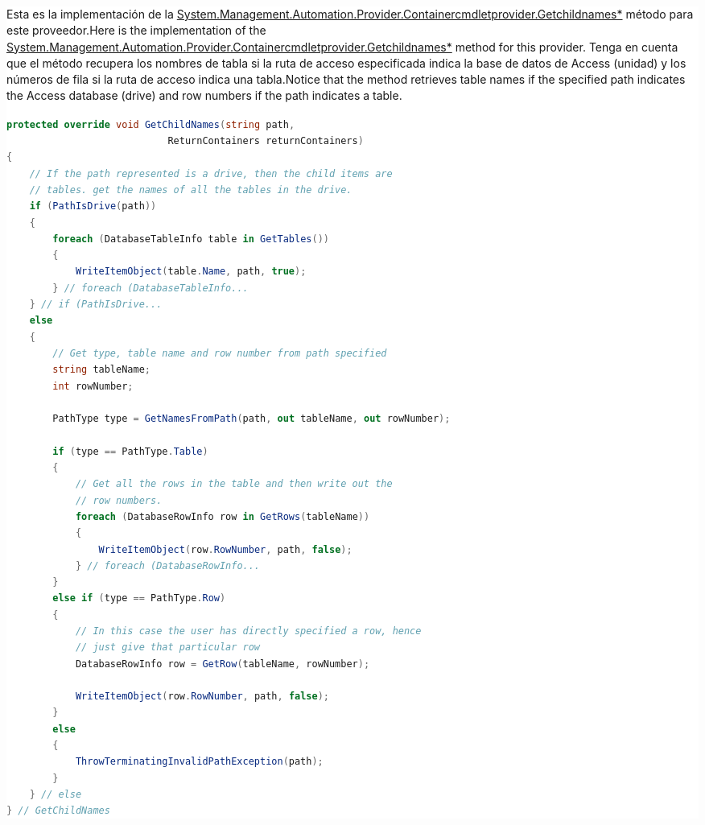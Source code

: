 <span data-ttu-id="f0cc5-189">Esta es la implementación de la [System.Management.Automation.Provider.Containercmdletprovider.Getchildnames\*](/dotnet/api/System.Management.Automation.Provider.ContainerCmdletProvider.GetChildNames) método para este proveedor.</span><span class="sxs-lookup"><span data-stu-id="f0cc5-189">Here is the implementation of the [System.Management.Automation.Provider.Containercmdletprovider.Getchildnames\*](/dotnet/api/System.Management.Automation.Provider.ContainerCmdletProvider.GetChildNames) method for this provider.</span></span> <span data-ttu-id="f0cc5-190">Tenga en cuenta que el método recupera los nombres de tabla si la ruta de acceso especificada indica la base de datos de Access (unidad) y los números de fila si la ruta de acceso indica una tabla.</span><span class="sxs-lookup"><span data-stu-id="f0cc5-190">Notice that the method retrieves table names if the specified path indicates the Access database (drive) and row numbers if the path indicates a table.</span></span>

```csharp
protected override void GetChildNames(string path,
                            ReturnContainers returnContainers)
{
    // If the path represented is a drive, then the child items are
    // tables. get the names of all the tables in the drive.
    if (PathIsDrive(path))
    {
        foreach (DatabaseTableInfo table in GetTables())
        {
            WriteItemObject(table.Name, path, true);
        } // foreach (DatabaseTableInfo...
    } // if (PathIsDrive...
    else
    {
        // Get type, table name and row number from path specified
        string tableName;
        int rowNumber;

        PathType type = GetNamesFromPath(path, out tableName, out rowNumber);

        if (type == PathType.Table)
        {
            // Get all the rows in the table and then write out the
            // row numbers.
            foreach (DatabaseRowInfo row in GetRows(tableName))
            {
                WriteItemObject(row.RowNumber, path, false);
            } // foreach (DatabaseRowInfo...
        }
        else if (type == PathType.Row)
        {
            // In this case the user has directly specified a row, hence
            // just give that particular row
            DatabaseRowInfo row = GetRow(tableName, rowNumber);

            WriteItemObject(row.RowNumber, path, false);
        }
        else
        {
            ThrowTerminatingInvalidPathException(path);
        }
    } // else
} // GetChildNames
```
